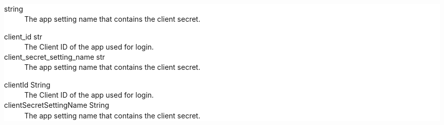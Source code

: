 </span>
        <span class="property-indicator"></span>
        <span class="property-type">string</span>
    </dt>
    <dd>The app setting name that contains the client secret.</dd></dl>
</pulumi-choosable>
</div>

<div>
<pulumi-choosable type="language" values="python">
<dl class="resources-properties"><dt class="property-optional"
            title="Optional">
        <span id="client_id_python">
<a data-swiftype-name="resource-property" data-swiftype-type="text" href="#client_id_python" style="color: inherit; text-decoration: inherit;">client_<wbr>id</a>
</span>
        <span class="property-indicator"></span>
        <span class="property-type">str</span>
    </dt>
    <dd>The Client ID of the app used for login.</dd><dt class="property-optional"
            title="Optional">
        <span id="client_secret_setting_name_python">
<a data-swiftype-name="resource-property" data-swiftype-type="text" href="#client_secret_setting_name_python" style="color: inherit; text-decoration: inherit;">client_<wbr>secret_<wbr>setting_<wbr>name</a>
</span>
        <span class="property-indicator"></span>
        <span class="property-type">str</span>
    </dt>
    <dd>The app setting name that contains the client secret.</dd></dl>
</pulumi-choosable>
</div>

<div>
<pulumi-choosable type="language" values="yaml">
<dl class="resources-properties"><dt class="property-optional"
            title="Optional">
        <span id="clientid_yaml">
<a data-swiftype-name="resource-property" data-swiftype-type="text" href="#clientid_yaml" style="color: inherit; text-decoration: inherit;">client<wbr>Id</a>
</span>
        <span class="property-indicator"></span>
        <span class="property-type">String</span>
    </dt>
    <dd>The Client ID of the app used for login.</dd><dt class="property-optional"
            title="Optional">
        <span id="clientsecretsettingname_yaml">
<a data-swiftype-name="resource-property" data-swiftype-type="text" href="#clientsecretsettingname_yaml" style="color: inherit; text-decoration: inherit;">client<wbr>Secret<wbr>Setting<wbr>Name</a>
</span>
        <span class="property-indicator"></span>
        <span class="property-type">String</span>
    </dt>
    <dd>The app setting name that contains the client secret.</dd></dl>
</pulumi-choosable>
</div>
